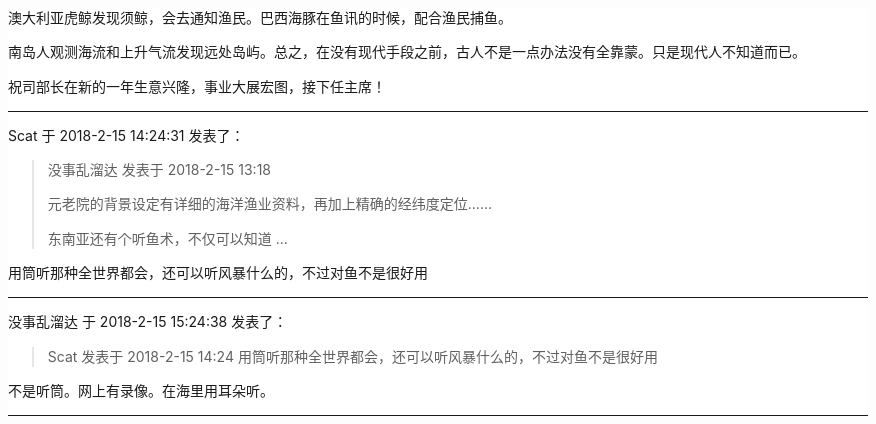 澳大利亚虎鲸发现须鲸，会去通知渔民。巴西海豚在鱼讯的时候，配合渔民捕鱼。

南岛人观测海流和上升气流发现远处岛屿。总之，在没有现代手段之前，古人不是一点办法没有全靠蒙。只是现代人不知道而已。

祝司部长在新的一年生意兴隆，事业大展宏图，接下任主席！

---

Scat 于 2018-2-15 14:24:31 发表了：

> 没事乱溜达 发表于 2018-2-15 13:18
>
> 元老院的背景设定有详细的海洋渔业资料，再加上精确的经纬度定位……
>
> 东南亚还有个听鱼术，不仅可以知道 ...

用筒听那种全世界都会，还可以听风暴什么的，不过对鱼不是很好用

---

没事乱溜达 于 2018-2-15 15:24:38 发表了：

> Scat 发表于 2018-2-15 14:24 用筒听那种全世界都会，还可以听风暴什么的，不过对鱼不是很好用

不是听筒。网上有录像。在海里用耳朵听。

---
